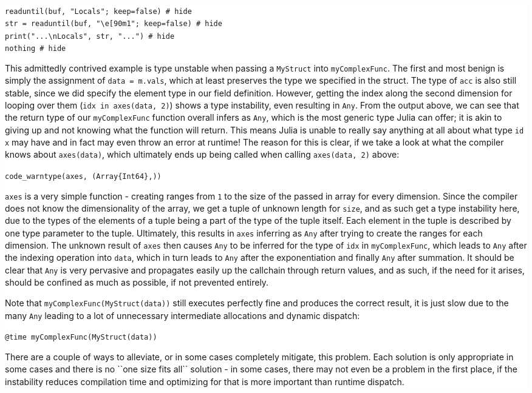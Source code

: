 ```@example abstract_field
readuntil(buf, "Locals"; keep=false) # hide
str = readuntil(buf, "\e[90m1"; keep=false) # hide
print("...\nLocals", str, "...") # hide
nothing # hide
```

This admittedly contrived example is type unstable when passing a `MyStruct` into `myComplexFunc`. The first and most benign is simply the assignment of
`data = m.vals`, which at least preserves the type we specified in the struct. The type of `acc` is also still stable, since we did specify
the element type in our field definition. However, getting the index along the second dimension for looping over them (`idx in axes(data, 2)`)
shows a type instability, even resulting in `Any`. From the output above, we can see that the return type of our `myComplexFunc` function
overall infers as `Any`, which is the most generic type Julia can offer; it is akin to giving up and not knowing what the function will return.
This means Julia is unable to really say anything at all about what type `idx` may have and in fact may even throw an error at runtime!
The reason for this is clear, if we take a look at what the compiler knows about `axes(data)`, which ultimately ends up being called when
calling `axes(data, 2)` above:

```@example abstract_field
code_warntype(axes, (Array{Int64},))
```

`axes` is a very simple function - creating ranges from `1` to the size of the passed in array for every dimension. Since the compiler does not
know the dimensionality of the array, we get a tuple of unknown length for `size`, and as such get a type instability here, due to the types of
the elements of a tuple being a part of the type of the tuple itself. Each element in the tuple is described by one type parameter to the tuple.
Ultimately, this results in `axes` inferring as `Any` after trying to create the ranges for each dimension.
The unknown result of `axes` then causes `Any` to be inferred for the type of `idx` in `myComplexFunc`, which leads to `Any` after the indexing operation into
`data`, which in turn leads to `Any` after the exponentiation and finally `Any` after summation. It should be clear that `Any` is very
pervasive and propagates easily up the callchain through return values, and as such, if the need for it arises, should be confined as much
as possible, if not prevented entirely.

Note that `myComplexFunc(MyStruct(data))` still executes perfectly fine and produces the correct result, it is just slow due to
the many `Any` leading to a lot of unnecessary intermediate allocations and dynamic dispatch:

```@repl abstract_field
@time myComplexFunc(MyStruct(data))
```

There are a couple of ways to alleviate, or in some cases completely mitigate, this problem. Each solution is only appropriate in some cases
and there is no \`\`one size fits all\`\` solution - in some cases, there may not even be a problem in the first place, if the instability
reduces compilation time and optimizing for that is more important than runtime dispatch.
